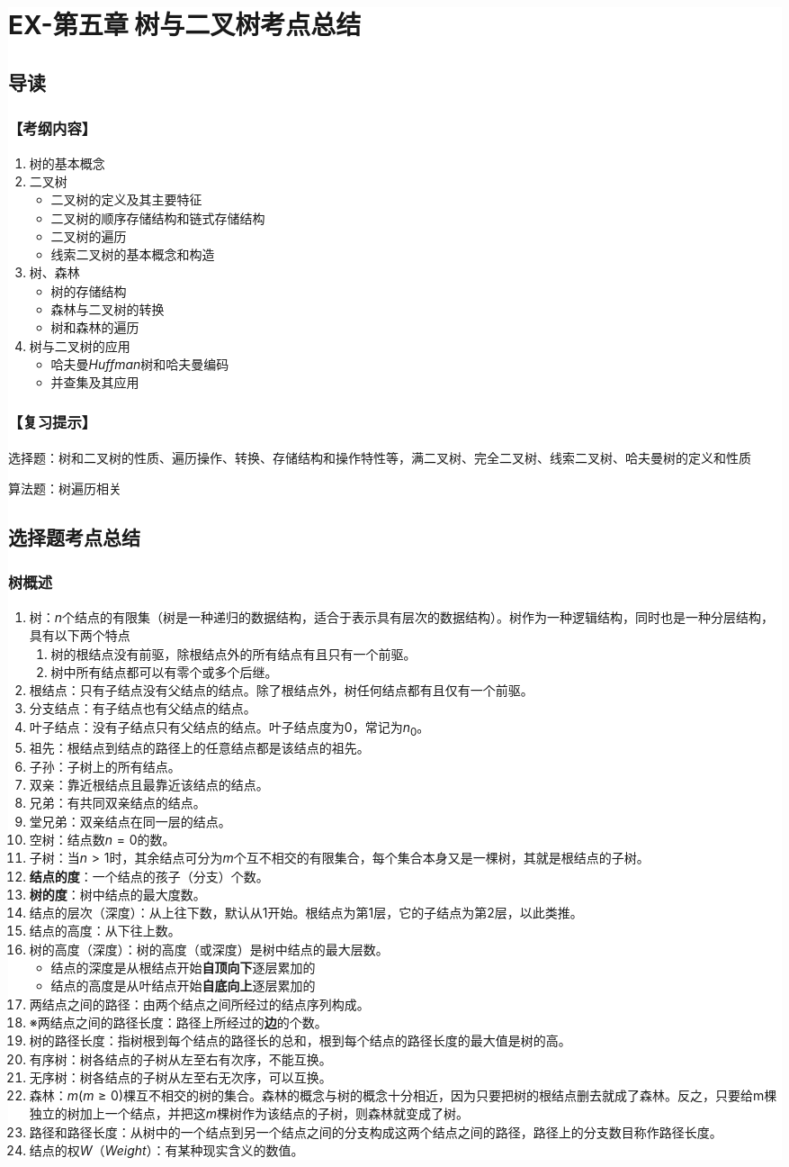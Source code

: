 # EX-第五章 树与二叉树考点总结

## 导读

### 【考纲内容】

1. 树的基本概念
2. 二叉树
    + 二叉树的定义及其主要特征
    + 二叉树的顺序存储结构和链式存储结构
    + 二叉树的遍历
    + 线索二叉树的基本概念和构造
3. 树、森林
    + 树的存储结构
    + 森林与二叉树的转换
    + 树和森林的遍历
4. 树与二叉树的应用
    + 哈夫曼$Huffman$树和哈夫曼编码
    + 并查集及其应用

### 【复习提示】

选择题：树和二叉树的性质、遍历操作、转换、存储结构和操作特性等，满二叉树、完全二叉树、线索二叉树、哈夫曼树的定义和性质

算法题：树遍历相关

## 选择题考点总结

### 树概述

1.   树：$n$​个结点的有限集（树是一种递归的数据结构，适合于表示具有层次的数据结构）。树作为一种逻辑结构，同时也是一种分层结构，具有以下两个特点
     1.   树的根结点没有前驱，除根结点外的所有结点有且只有一个前驱。
     2.   树中所有结点都可以有零个或多个后继。 
2.   根结点：只有子结点没有父结点的结点。除了根结点外，树任何结点都有且仅有一个前驱。
3.   分支结点：有子结点也有父结点的结点。
4.   叶子结点：没有子结点只有父结点的结点。叶子结点度为$0$，常记为$n_0$。
5.   祖先：根结点到结点的路径上的任意结点都是该结点的祖先。
6.   子孙：子树上的所有结点。
7.   双亲：靠近根结点且最靠近该结点的结点。
8.   兄弟：有共同双亲结点的结点。
9.   堂兄弟：双亲结点在同一层的结点。
10.   空树：结点数$n=0$的数。
11.   子树：当$n>1$时，其余结点可分为$m$个互不相交的有限集合，每个集合本身又是一棵树，其就是根结点的子树。
12.   **结点的度**：一个结点的孩子（分支）个数。
13.   **树的度**：树中结点的最大度数。
14.   结点的层次（深度）：从上往下数，默认从$1$开始。根结点为第$1$层，它的子结点为第$2$层，以此类推。
15.   结点的高度：从下往上数。
16.   树的高度（深度）：树的高度（或深度）是树中结点的最大层数。
      + 结点的深度是从根结点开始**自顶向下**逐层累加的
      + 结点的高度是从叶结点开始**自底向上**逐层累加的
17.   两结点之间的路径：由两个结点之间所经过的结点序列构成。
18.   ※两结点之间的路径长度：路径上所经过的**边**的个数。
19.   树的路径长度：指树根到每个结点的路径长的总和，根到每个结点的路径长度的最大值是树的高。
20.   有序树：树各结点的子树从左至右有次序，不能互换。
21.   无序树：树各结点的子树从左至右无次序，可以互换。
22.   森林：$m(m\ge 0)$棵互不相交的树的集合。森林的概念与树的概念十分相近，因为只要把树的根结点删去就成了森林。反之，只要给m棵独立的树加上一个结点，并把这$m$棵树作为该结点的子树，则森林就变成了树。
23.   路径和路径长度：从树中的一个结点到另一个结点之间的分支构成这两个结点之间的路径，路径上的分支数目称作路径长度。
24.   结点的权$W$（$Weight$）：有某种现实含义的数值。

